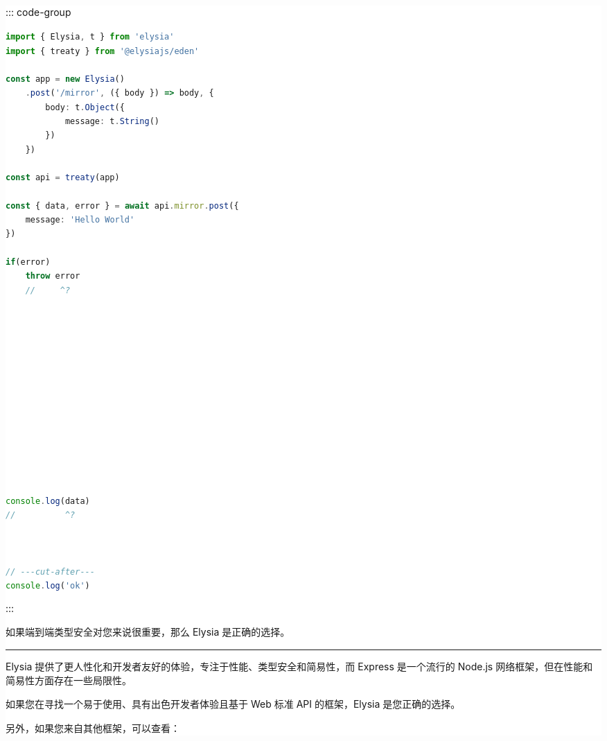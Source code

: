 ::: code-group

```ts twoslash [Elysia]
import { Elysia, t } from 'elysia'
import { treaty } from '@elysiajs/eden'

const app = new Elysia()
	.post('/mirror', ({ body }) => body, {
		body: t.Object({
			message: t.String()
		})
	})

const api = treaty(app)

const { data, error } = await api.mirror.post({
	message: 'Hello World'
})

if(error)
	throw error
	//     ^?














console.log(data)
//          ^?



// ---cut-after---
console.log('ok')
```

:::

如果端到端类型安全对您来说很重要，那么 Elysia 是正确的选择。

***

Elysia 提供了更人性化和开发者友好的体验，专注于性能、类型安全和简易性，而 Express 是一个流行的 Node.js 网络框架，但在性能和简易性方面存在一些局限性。

如果您在寻找一个易于使用、具有出色开发者体验且基于 Web 标准 API 的框架，Elysia 是您正确的选择。

另外，如果您来自其他框架，可以查看：
